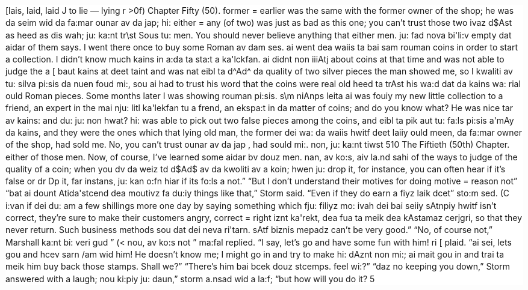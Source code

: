 [lais, laid, laid J 
to lie — lying 
r >0f) 
Chapter Fifty (50). 
former = earlier 
was the same with the former owner of the shop; he 
was da seim wid da fa:mar ounar av da jap; hi: 
either = any 
(of two) 
was just as bad as this one; you can’t trust those two 
ivaz d$Ast as heed as dis wah; ju: ka:nt tr\st Sous tu: 
men. You should never believe anything that either 
men. ju: fad nova bi'li:v empty dat aidar 
of them says. I went there once to buy some Roman 
av dam ses. ai went dea waiis ta bai sam rouman 
coins in order to start a collection. I didn’t know much 
kains in a:da ta sta:t a ka'lckfan. ai didnt non iiiAtj 
about coins at that time and was not able to judge the 
a [ baut kains at deet taint and was nat eibl ta d^Ad^ da 
quality of two silver pieces the man showed me, so I 
kwaliti av tu: silva pi:sis da nuen foud mi:, sou ai 
had to trust his word that the coins were real old 
heed ta trAst his wa:d dat da kains wa: rial ould 
Roman pieces. Some months later I was showing 
rouman pi:sis. s\m niAnps leita ai was fouiy 
my new little collection to a friend, an expert in the 
mai nju: litl ka'lekfan tu a frend, an ekspa:t in da 
matter of coins; and do you know what? He was 
nice tar av kains: and du: ju: non hwat? hi: was 
able to pick out two false pieces among the coins, and 
eibl ta pik aut tu: fa:ls pi:sis a'mAy da kains, and 
they were the ones which that lying old man, the former 
dei wa: da waiis hwitf deet laiiy ould meen, da fa:mar 
owner of the shop, had sold me. No, you can’t trust 
ounar av da jap , had sould mi:. non, ju: ka:nt tiwst 
510 
The Fiftieth (50th) Chapter. 
either of those men. Now, of course, I’ve learned some 
aidar bv douz men. nan, av ko:s, aiv la.nd sahi 
of the ways to judge of the quality of a coin; when you 
dv da weiz td d$Ad$ av da kwoliti av a koin; hwen ju: 
drop it, for instance, you can often hear if it’s false or 
dr Dp it, far instans, ju: kan o:fn hiar if its fo:ls a 
not.” “But I don’t understand their motives for doing motive = reason 
not” “bat ai dount Atida'stcend dea moutivz fa du:iy 
things like that,” Storm said. “Even if they do earn a 
fiyz laik dcet” sto:m sed. (C i:van if dei du: am a 
few shillings more one day by saying something which 
fju: filiyz mo: ivah dei bai seiiy sAtnpiy hwitf 
isn’t correct, they’re sure to make their customers angry, correct = right 
iznt ka'rekt, dea fua ta meik dea kAstamaz cerjgri, 
so that they never return. Such business methods 
sou dat dei neva ri'tarn. sAtf biznis mepadz 
can’t be very good.” “No, of course not,” Marshall 
ka:nt bi: veri gud ” (< nou, av ko:s not ” ma:fal 
replied. “I say, let’s go and have some fun with him! 
ri [ plaid. “ai sei, lets gou and hcev sarn /am wid him! 
He doesn’t know me; I might go in and try to make 
hi: dAznt non mi:; ai mait gou in and trai ta meik 
him buy back those stamps. Shall we?” “There’s 
him bai bcek douz stcemps. feel wi:?” “daz 
no keeping you down,” Storm answered with a laugh; 
nou ki:piy ju: daun,” storm a.nsad wid a la:f; 
“but how will you do it? 5 